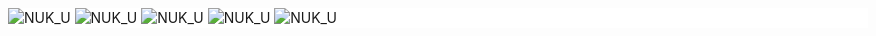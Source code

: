 ![NUK_U](../figures/aws-l3_versus_aws-l3-dev_20240815/NUK_U_0.png)
![NUK_U](../figures/aws-l3_versus_aws-l3-dev_20240815/NUK_U_1.png)
![NUK_U](../figures/aws-l3_versus_aws-l3-dev_20240815/NUK_U_2.png)
![NUK_U](../figures/aws-l3_versus_aws-l3-dev_20240815/NUK_U_3.png)
![NUK_U](../figures/aws-l3_versus_aws-l3-dev_20240815/NUK_U_4.png)
